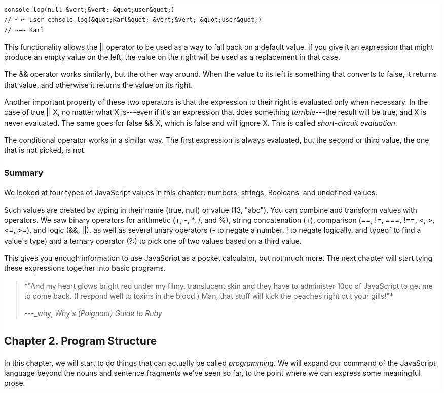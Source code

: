 ```
console.log(null &vert;&vert; &quot;user&quot;)
// ~→~ user console.log(&quot;Karl&quot; &vert;&vert; &quot;user&quot;)
// ~→~ Karl
```

This functionality allows the &vert;&vert; operator to be used as a way to fall
back on a default value. If you give it an expression that might produce
an empty value on the left, the value on the right will be used as a
replacement in that case.

The && operator works similarly, but the other way around. When the
value to its left is something that converts to false, it returns that
value, and otherwise it returns the value on its right.

Another important property of these two operators is that the expression
to their right is evaluated only when necessary. In the case of true
&vert;&vert; X, no matter what X is---even if it's an expression that does
something *terrible*---the result will be true, and X is never
evaluated. The same goes for false && X, which is false and will ignore
X. This is called *short-circuit evaluation*.

The conditional operator works in a similar way. The first expression is
always evaluated, but the second or third value, the one that is not
picked, is not.

<h3>Summary</h3>

We looked at four types of JavaScript values in this chapter: numbers,
strings, Booleans, and undefined values.

Such values are created by typing in their name (true, null) or value
(13, &quot;abc&quot;). You can combine and transform values with operators. We
saw binary operators for arithmetic (+, -, &ast;, /, and %), string
concatenation (+), comparison (==, !=, ===, !==, &lt;, &gt;, &lt;=, &gt;=), and
logic (&&, &vert;&vert;), as well as several unary operators (- to negate a
number, ! to negate logically, and typeof to find a value's type) and a
ternary operator (?:) to pick one of two values based on a third value.

This gives you enough information to use JavaScript as a pocket
calculator, but not much more. The next chapter will start tying these
expressions together into basic programs.

<blockquote>
*"And my heart glows bright red under my filmy, translucent skin and
they have to administer 10cc of JavaScript to get me to come back. (I
respond well to toxins in the blood.) Man, that stuff will kick the
peaches right out your gills!"*

---&lowbar;why, *Why's (Poignant) Guide to Ruby*
</blockquote>

<h2 id="ch2">Chapter 2. Program Structure</h2>

In this chapter, we will start to do things that can actually be called
*programming*. We will expand our command of the JavaScript language
beyond the nouns and sentence fragments we've seen so far, to the point
where we can express some meaningful prose.
